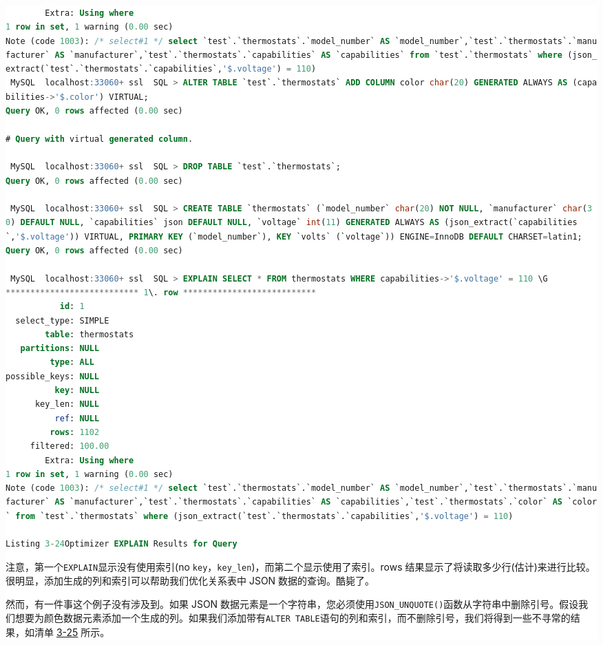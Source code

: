 ```sql
        Extra: Using where
1 row in set, 1 warning (0.00 sec)
Note (code 1003): /* select#1 */ select `test`.`thermostats`.`model_number` AS `model_number`,`test`.`thermostats`.`manufacturer` AS `manufacturer`,`test`.`thermostats`.`capabilities` AS `capabilities` from `test`.`thermostats` where (json_extract(`test`.`thermostats`.`capabilities`,'$.voltage') = 110)
 MySQL  localhost:33060+ ssl  SQL > ALTER TABLE `test`.`thermostats` ADD COLUMN color char(20) GENERATED ALWAYS AS (capabilities->'$.color') VIRTUAL;
Query OK, 0 rows affected (0.00 sec)

# Query with virtual generated column.

 MySQL  localhost:33060+ ssl  SQL > DROP TABLE `test`.`thermostats`;
Query OK, 0 rows affected (0.00 sec)

 MySQL  localhost:33060+ ssl  SQL > CREATE TABLE `thermostats` (`model_number` char(20) NOT NULL, `manufacturer` char(30) DEFAULT NULL, `capabilities` json DEFAULT NULL, `voltage` int(11) GENERATED ALWAYS AS (json_extract(`capabilities`,'$.voltage')) VIRTUAL, PRIMARY KEY (`model_number`), KEY `volts` (`voltage`)) ENGINE=InnoDB DEFAULT CHARSET=latin1;
Query OK, 0 rows affected (0.00 sec)

 MySQL  localhost:33060+ ssl  SQL > EXPLAIN SELECT * FROM thermostats WHERE capabilities->'$.voltage' = 110 \G
*************************** 1\. row ***************************
           id: 1
  select_type: SIMPLE
        table: thermostats
   partitions: NULL
         type: ALL
possible_keys: NULL
          key: NULL
      key_len: NULL
          ref: NULL
         rows: 1102
     filtered: 100.00
        Extra: Using where
1 row in set, 1 warning (0.00 sec)
Note (code 1003): /* select#1 */ select `test`.`thermostats`.`model_number` AS `model_number`,`test`.`thermostats`.`manufacturer` AS `manufacturer`,`test`.`thermostats`.`capabilities` AS `capabilities`,`test`.`thermostats`.`color` AS `color` from `test`.`thermostats` where (json_extract(`test`.`thermostats`.`capabilities`,'$.voltage') = 110)

Listing 3-24Optimizer EXPLAIN Results for Query

```

注意，第一个`EXPLAIN`显示没有使用索引(no `key`，`key_len`)，而第二个显示使用了索引。rows 结果显示了将读取多少行(估计)来进行比较。很明显，添加生成的列和索引可以帮助我们优化关系表中 JSON 数据的查询。酷毙了。

然而，有一件事这个例子没有涉及到。如果 JSON 数据元素是一个字符串，您必须使用`JSON_UNQUOTE()`函数从字符串中删除引号。假设我们想要为颜色数据元素添加一个生成的列。如果我们添加带有`ALTER TABLE`语句的列和索引，而不删除引号，我们将得到一些不寻常的结果，如清单 [3-25](#Par231) 所示。
